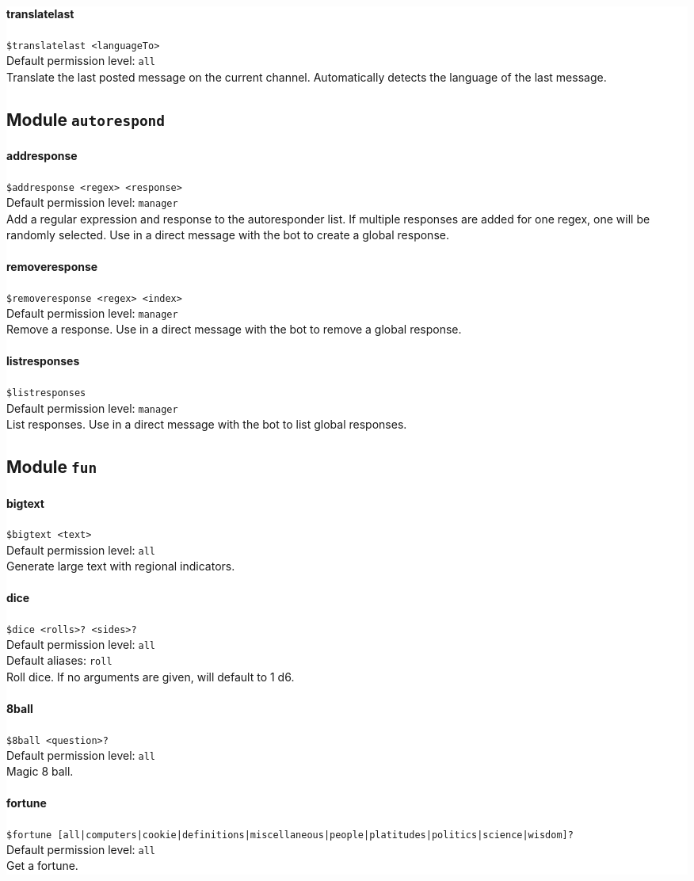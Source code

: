 #### translatelast
`$translatelast <languageTo>`<br>
Default permission level: `all`<br>
Translate the last posted message on the current channel. Automatically detects the language of the last message.

## Module `autorespond`
#### addresponse
`$addresponse <regex> <response>`<br>
Default permission level: `manager`<br>
Add a regular expression and response to the autoresponder list. If multiple responses are added for one regex, one will be randomly selected. Use in a direct message with the bot to create a global response.

#### removeresponse
`$removeresponse <regex> <index>`<br>
Default permission level: `manager`<br>
Remove a response. Use in a direct message with the bot to remove a global response.

#### listresponses
`$listresponses `<br>
Default permission level: `manager`<br>
List responses. Use in a direct message with the bot to list global responses.

## Module `fun`
#### bigtext
`$bigtext <text>`<br>
Default permission level: `all`<br>
Generate large text with regional indicators.

#### dice
`$dice <rolls>? <sides>?`<br>
Default permission level: `all`<br>
Default aliases: `roll`<br>
Roll dice. If no arguments are given, will default to 1 d6.

#### 8ball
`$8ball <question>?`<br>
Default permission level: `all`<br>
Magic 8 ball.

#### fortune
`$fortune [all|computers|cookie|definitions|miscellaneous|people|platitudes|politics|science|wisdom]?`<br>
Default permission level: `all`<br>
Get a fortune.
